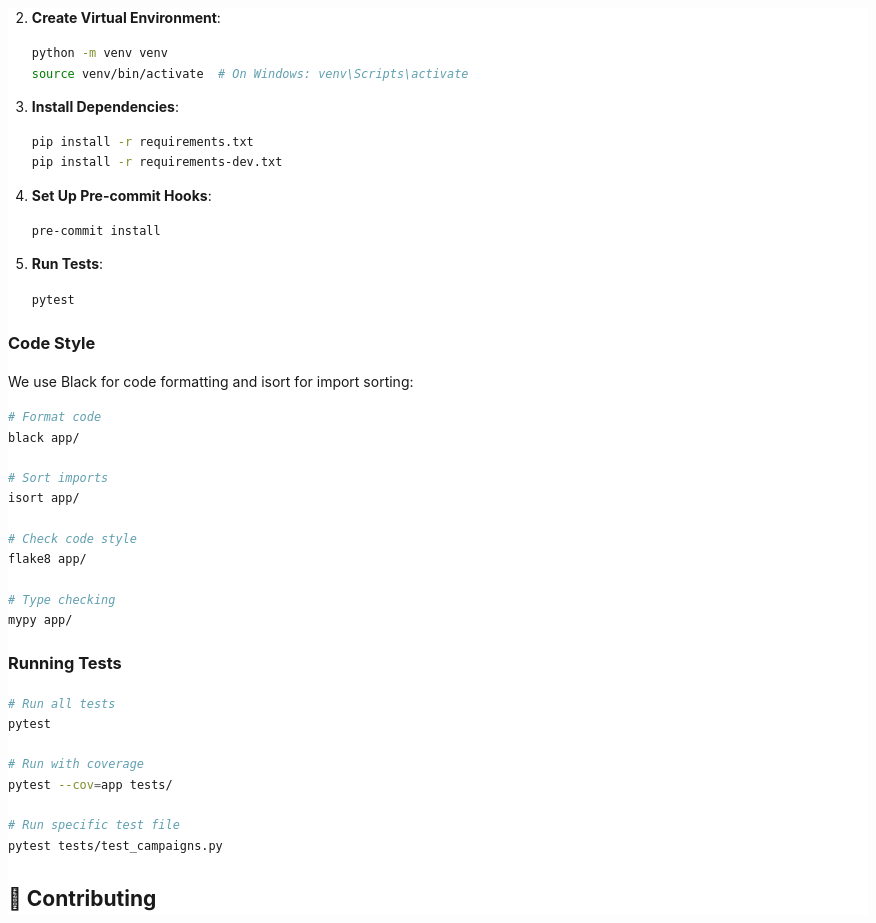 2. **Create Virtual Environment**:
   ```bash
   python -m venv venv
   source venv/bin/activate  # On Windows: venv\Scripts\activate
   ```

3. **Install Dependencies**:
   ```bash
   pip install -r requirements.txt
   pip install -r requirements-dev.txt
   ```

4. **Set Up Pre-commit Hooks**:
   ```bash
   pre-commit install
   ```

5. **Run Tests**:
   ```bash
   pytest
   ```

### Code Style

We use Black for code formatting and isort for import sorting:

```bash
# Format code
black app/

# Sort imports
isort app/

# Check code style
flake8 app/

# Type checking
mypy app/
```

### Running Tests

```bash
# Run all tests
pytest

# Run with coverage
pytest --cov=app tests/

# Run specific test file
pytest tests/test_campaigns.py
```

## 🤝 Contributing
